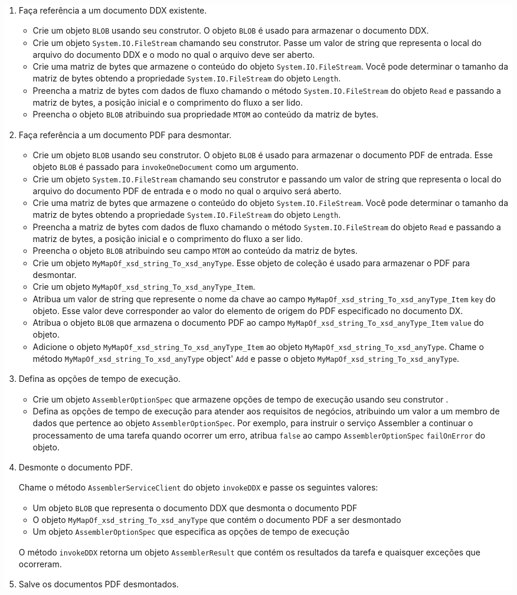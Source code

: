 1. Faça referência a um documento DDX existente.

   * Crie um objeto `BLOB` usando seu construtor. O objeto `BLOB` é usado para armazenar o documento DDX.
   * Crie um objeto `System.IO.FileStream` chamando seu construtor. Passe um valor de string que representa o local do arquivo do documento DDX e o modo no qual o arquivo deve ser aberto.
   * Crie uma matriz de bytes que armazene o conteúdo do objeto `System.IO.FileStream`. Você pode determinar o tamanho da matriz de bytes obtendo a propriedade `System.IO.FileStream` do objeto `Length`.
   * Preencha a matriz de bytes com dados de fluxo chamando o método `System.IO.FileStream` do objeto `Read` e passando a matriz de bytes, a posição inicial e o comprimento do fluxo a ser lido.
   * Preencha o objeto `BLOB` atribuindo sua propriedade `MTOM` ao conteúdo da matriz de bytes.

1. Faça referência a um documento PDF para desmontar.

   * Crie um objeto `BLOB` usando seu construtor. O objeto `BLOB` é usado para armazenar o documento PDF de entrada. Esse objeto `BLOB` é passado para `invokeOneDocument` como um argumento.
   * Crie um objeto `System.IO.FileStream` chamando seu construtor e passando um valor de string que representa o local do arquivo do documento PDF de entrada e o modo no qual o arquivo será aberto.
   * Crie uma matriz de bytes que armazene o conteúdo do objeto `System.IO.FileStream`. Você pode determinar o tamanho da matriz de bytes obtendo a propriedade `System.IO.FileStream` do objeto `Length`.
   * Preencha a matriz de bytes com dados de fluxo chamando o método `System.IO.FileStream` do objeto `Read` e passando a matriz de bytes, a posição inicial e o comprimento do fluxo a ser lido.
   * Preencha o objeto `BLOB` atribuindo seu campo `MTOM` ao conteúdo da matriz de bytes.
   * Crie um objeto `MyMapOf_xsd_string_To_xsd_anyType`. Esse objeto de coleção é usado para armazenar o PDF para desmontar.
   * Crie um objeto `MyMapOf_xsd_string_To_xsd_anyType_Item`.
   * Atribua um valor de string que represente o nome da chave ao campo `MyMapOf_xsd_string_To_xsd_anyType_Item` `key` do objeto. Esse valor deve corresponder ao valor do elemento de origem do PDF especificado no documento DX.
   * Atribua o objeto `BLOB` que armazena o documento PDF ao campo `MyMapOf_xsd_string_To_xsd_anyType_Item` `value` do objeto.
   * Adicione o objeto `MyMapOf_xsd_string_To_xsd_anyType_Item` ao objeto `MyMapOf_xsd_string_To_xsd_anyType`. Chame o método `MyMapOf_xsd_string_To_xsd_anyType` object&#39; `Add` e passe o objeto `MyMapOf_xsd_string_To_xsd_anyType`.

1. Defina as opções de tempo de execução.

   * Crie um objeto `AssemblerOptionSpec` que armazene opções de tempo de execução usando seu construtor .
   * Defina as opções de tempo de execução para atender aos requisitos de negócios, atribuindo um valor a um membro de dados que pertence ao objeto `AssemblerOptionSpec`. Por exemplo, para instruir o serviço Assembler a continuar o processamento de uma tarefa quando ocorrer um erro, atribua `false` ao campo `AssemblerOptionSpec` `failOnError` do objeto.

1. Desmonte o documento PDF.

   Chame o método `AssemblerServiceClient` do objeto `invokeDDX` e passe os seguintes valores:

   * Um objeto `BLOB` que representa o documento DDX que desmonta o documento PDF
   * O objeto `MyMapOf_xsd_string_To_xsd_anyType` que contém o documento PDF a ser desmontado
   * Um objeto `AssemblerOptionSpec` que especifica as opções de tempo de execução

   O método `invokeDDX` retorna um objeto `AssemblerResult` que contém os resultados da tarefa e quaisquer exceções que ocorreram.

1. Salve os documentos PDF desmontados.
